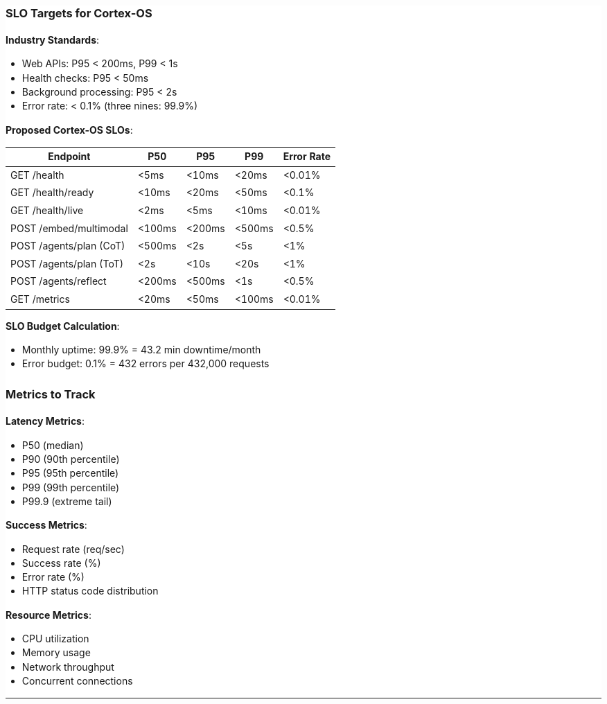 ### SLO Targets for Cortex-OS

**Industry Standards**:
- Web APIs: P95 < 200ms, P99 < 1s
- Health checks: P95 < 50ms
- Background processing: P95 < 2s
- Error rate: < 0.1% (three nines: 99.9%)

**Proposed Cortex-OS SLOs**:

| Endpoint | P50 | P95 | P99 | Error Rate |
|----------|-----|-----|-----|------------|
| GET /health | <5ms | <10ms | <20ms | <0.01% |
| GET /health/ready | <10ms | <20ms | <50ms | <0.1% |
| GET /health/live | <2ms | <5ms | <10ms | <0.01% |
| POST /embed/multimodal | <100ms | <200ms | <500ms | <0.5% |
| POST /agents/plan (CoT) | <500ms | <2s | <5s | <1% |
| POST /agents/plan (ToT) | <2s | <10s | <20s | <1% |
| POST /agents/reflect | <200ms | <500ms | <1s | <0.5% |
| GET /metrics | <20ms | <50ms | <100ms | <0.01% |

**SLO Budget Calculation**:
- Monthly uptime: 99.9% = 43.2 min downtime/month
- Error budget: 0.1% = 432 errors per 432,000 requests

### Metrics to Track

**Latency Metrics**:
- P50 (median)
- P90 (90th percentile)
- P95 (95th percentile)
- P99 (99th percentile)
- P99.9 (extreme tail)

**Success Metrics**:
- Request rate (req/sec)
- Success rate (%)
- Error rate (%)
- HTTP status code distribution

**Resource Metrics**:
- CPU utilization
- Memory usage
- Network throughput
- Concurrent connections

---
